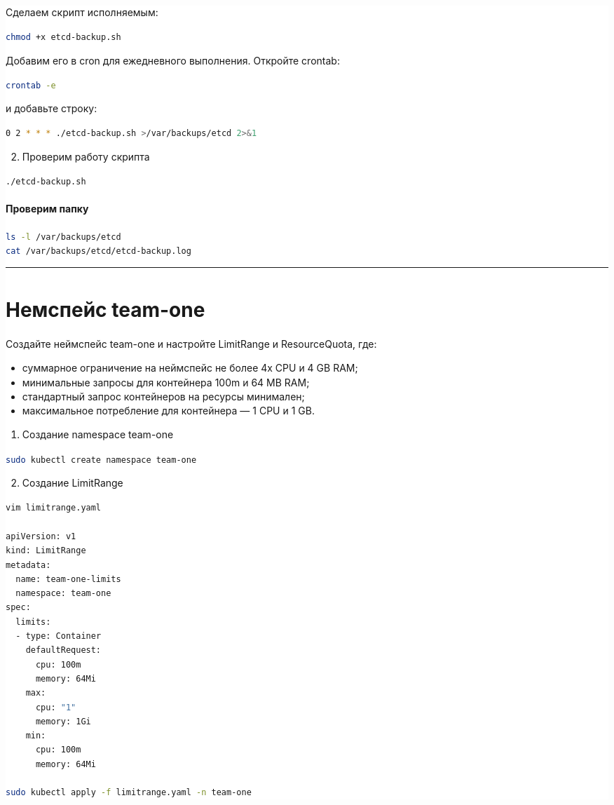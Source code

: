 Сделаем скрипт исполняемым:
```bash
chmod +x etcd-backup.sh
```

Добавим его в cron для ежедневного выполнения. Откройте crontab:
```bash
crontab -e
```
и добавьте строку:
```bash
0 2 * * * ./etcd-backup.sh >/var/backups/etcd 2>&1
```
2. Проверим работу скрипта
```bash
./etcd-backup.sh
```

#### Проверим папку
```bash
ls -l /var/backups/etcd
cat /var/backups/etcd/etcd-backup.log
```
---------------------------------------------------------------

# Немспейс team-one
Создайте неймспейс team-one и настройте LimitRange и ResourceQuota, где:
- суммарное ограничение на неймспейс не более 4х CPU и 4 GB RAM;
- минимальные запросы для контейнера 100m и 64 MB RAM;
- стандартный запрос контейнеров на ресурсы минимален;
- максимальное потребление для контейнера — 1 CPU и 1 GB.

1. Создание namespace team-one
```bash
sudo kubectl create namespace team-one
```

2.	Создание LimitRange
```bash
vim limitrange.yaml

apiVersion: v1
kind: LimitRange
metadata:
  name: team-one-limits
  namespace: team-one
spec:
  limits:
  - type: Container
    defaultRequest:
      cpu: 100m
      memory: 64Mi
    max:
      cpu: "1"
      memory: 1Gi
    min:
      cpu: 100m
      memory: 64Mi

sudo kubectl apply -f limitrange.yaml -n team-one
```
